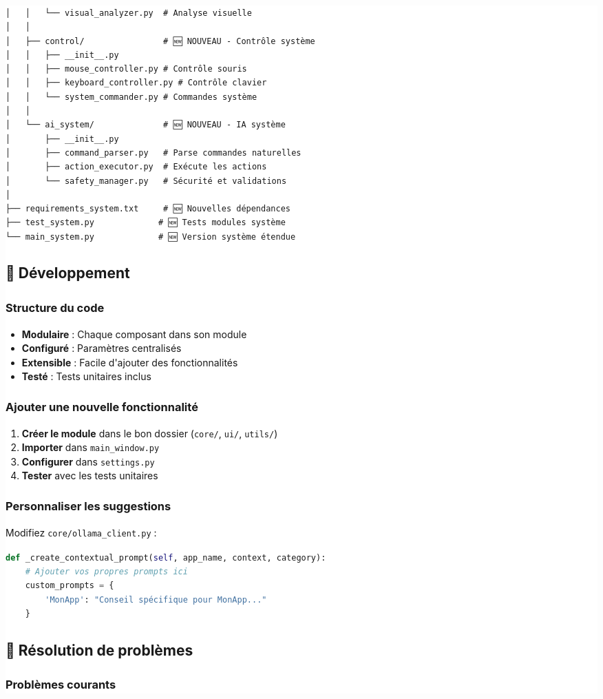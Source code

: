 ```
│   │   └── visual_analyzer.py  # Analyse visuelle
│   │
│   ├── control/                # 🆕 NOUVEAU - Contrôle système
│   │   ├── __init__.py
│   │   ├── mouse_controller.py # Contrôle souris
│   │   ├── keyboard_controller.py # Contrôle clavier
│   │   └── system_commander.py # Commandes système
│   │
│   └── ai_system/              # 🆕 NOUVEAU - IA système
│       ├── __init__.py
│       ├── command_parser.py   # Parse commandes naturelles
│       ├── action_executor.py  # Exécute les actions
│       └── safety_manager.py   # Sécurité et validations
│
├── requirements_system.txt     # 🆕 Nouvelles dépendances
├── test_system.py             # 🆕 Tests modules système
└── main_system.py             # 🆕 Version système étendue
```

## 🔧 Développement

### Structure du code

- **Modulaire** : Chaque composant dans son module
- **Configuré** : Paramètres centralisés
- **Extensible** : Facile d'ajouter des fonctionnalités
- **Testé** : Tests unitaires inclus

### Ajouter une nouvelle fonctionnalité

1. **Créer le module** dans le bon dossier (`core/`, `ui/`, `utils/`)
2. **Importer** dans `main_window.py`
3. **Configurer** dans `settings.py`
4. **Tester** avec les tests unitaires

### Personnaliser les suggestions

Modifiez `core/ollama_client.py` :

```python
def _create_contextual_prompt(self, app_name, context, category):
    # Ajouter vos propres prompts ici
    custom_prompts = {
        'MonApp': "Conseil spécifique pour MonApp..."
    }
```

## 🐛 Résolution de problèmes

### Problèmes courants
